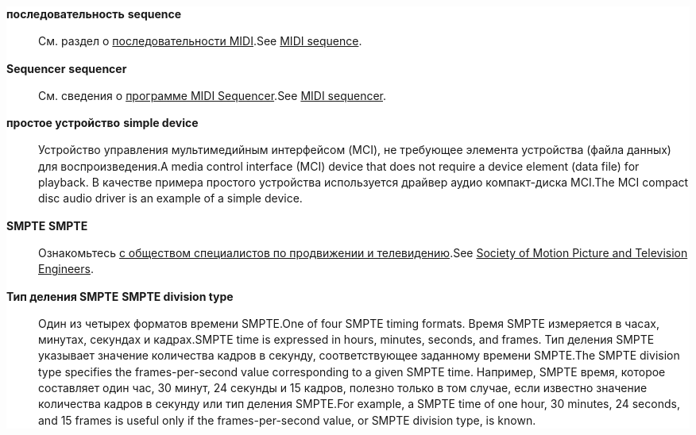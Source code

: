 </dd> <dt>

<span data-ttu-id="469c7-261"><span id="_win32_sequence_gloss"></span><span id="_WIN32_SEQUENCE_GLOSS"></span>**последовательность**</span><span class="sxs-lookup"><span data-stu-id="469c7-261"><span id="_win32_sequence_gloss"></span><span id="_WIN32_SEQUENCE_GLOSS"></span> **sequence**</span></span>
</dt> <dd>

<span data-ttu-id="469c7-262">См. раздел о [последовательности MIDI](/windows).</span><span class="sxs-lookup"><span data-stu-id="469c7-262">See [MIDI sequence](/windows).</span></span>

</dd> <dt>

<span data-ttu-id="469c7-263"><span id="_win32_sequencer_gloss"></span><span id="_WIN32_SEQUENCER_GLOSS"></span>**Sequencer**</span><span class="sxs-lookup"><span data-stu-id="469c7-263"><span id="_win32_sequencer_gloss"></span><span id="_WIN32_SEQUENCER_GLOSS"></span> **sequencer**</span></span>
</dt> <dd>

<span data-ttu-id="469c7-264">См. сведения о [программе MIDI Sequencer](/windows).</span><span class="sxs-lookup"><span data-stu-id="469c7-264">See [MIDI sequencer](/windows).</span></span>

</dd> <dt>

<span data-ttu-id="469c7-265"><span id="_win32_simple_device_gloss"></span><span id="_WIN32_SIMPLE_DEVICE_GLOSS"></span>**простое устройство**</span><span class="sxs-lookup"><span data-stu-id="469c7-265"><span id="_win32_simple_device_gloss"></span><span id="_WIN32_SIMPLE_DEVICE_GLOSS"></span> **simple device**</span></span>
</dt> <dd>

<span data-ttu-id="469c7-266">Устройство управления мультимедийным интерфейсом (MCI), не требующее элемента устройства (файла данных) для воспроизведения.</span><span class="sxs-lookup"><span data-stu-id="469c7-266">A media control interface (MCI) device that does not require a device element (data file) for playback.</span></span> <span data-ttu-id="469c7-267">В качестве примера простого устройства используется драйвер аудио компакт-диска MCI.</span><span class="sxs-lookup"><span data-stu-id="469c7-267">The MCI compact disc audio driver is an example of a simple device.</span></span>

</dd> <dt>

<span data-ttu-id="469c7-268"><span id="_win32_smpte_gloss"></span><span id="_WIN32_SMPTE_GLOSS"></span>**SMPTE**</span><span class="sxs-lookup"><span data-stu-id="469c7-268"><span id="_win32_smpte_gloss"></span><span id="_WIN32_SMPTE_GLOSS"></span> **SMPTE**</span></span>
</dt> <dd>

<span data-ttu-id="469c7-269">Ознакомьтесь [с обществом специалистов по продвижении и телевидению](/windows).</span><span class="sxs-lookup"><span data-stu-id="469c7-269">See [Society of Motion Picture and Television Engineers](/windows).</span></span>

</dd> <dt>

<span data-ttu-id="469c7-270"><span id="_win32_smpte_division_type_gloss"></span><span id="_WIN32_SMPTE_DIVISION_TYPE_GLOSS"></span>**Тип деления SMPTE**</span><span class="sxs-lookup"><span data-stu-id="469c7-270"><span id="_win32_smpte_division_type_gloss"></span><span id="_WIN32_SMPTE_DIVISION_TYPE_GLOSS"></span> **SMPTE division type**</span></span>
</dt> <dd>

<span data-ttu-id="469c7-271">Один из четырех форматов времени SMPTE.</span><span class="sxs-lookup"><span data-stu-id="469c7-271">One of four SMPTE timing formats.</span></span> <span data-ttu-id="469c7-272">Время SMPTE измеряется в часах, минутах, секундах и кадрах.</span><span class="sxs-lookup"><span data-stu-id="469c7-272">SMPTE time is expressed in hours, minutes, seconds, and frames.</span></span> <span data-ttu-id="469c7-273">Тип деления SMPTE указывает значение количества кадров в секунду, соответствующее заданному времени SMPTE.</span><span class="sxs-lookup"><span data-stu-id="469c7-273">The SMPTE division type specifies the frames-per-second value corresponding to a given SMPTE time.</span></span> <span data-ttu-id="469c7-274">Например, SMPTE время, которое составляет один час, 30 минут, 24 секунды и 15 кадров, полезно только в том случае, если известно значение количества кадров в секунду или тип деления SMPTE.</span><span class="sxs-lookup"><span data-stu-id="469c7-274">For example, a SMPTE time of one hour, 30 minutes, 24 seconds, and 15 frames is useful only if the frames-per-second value, or SMPTE division type, is known.</span></span>
